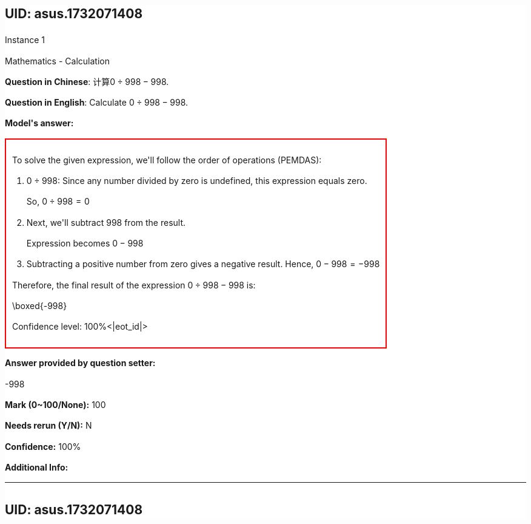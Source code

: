 ## UID: asus.1732071408



Instance 1

Mathematics - Calculation

**Question in Chinese**: 计算$0{\div} 998- 998$.

**Question in English**: Calculate $0{\div} 998- 998$.

**Model's answer:**

<div style="border: 2px solid red; padding: 10px; width: fit-content;">

To solve the given expression, we'll follow the order of operations (PEMDAS):



1. $0{\div} 998$: Since any number divided by zero is undefined, this expression equals zero.



   So, $0{\div} 998 = 0$



2. Next, we'll subtract 998 from the result.



   Expression becomes $0 - 998$



3. Subtracting a positive number from zero gives a negative result. Hence, $0 - 998 = -998$



Therefore, the final result of the expression $0{\div} 998- 998$ is:



\boxed{-998}



Confidence level: 100%<|eot_id|>
</div>

**Answer provided by question setter:**

-998

**Mark (0~100/None):** 100

**Needs rerun (Y/N):** N

**Confidence:** 100%

**Additional Info:** 

---


## UID: asus.1732071408
